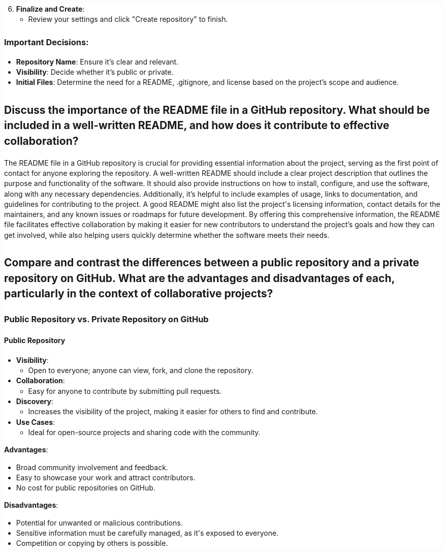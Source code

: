 6. **Finalize and Create**:
   - Review your settings and click "Create repository" to finish.

### Important Decisions:

- **Repository Name**: Ensure it’s clear and relevant.
- **Visibility**: Decide whether it’s public or private.
- **Initial Files**: Determine the need for a README, .gitignore, and license based on the project’s scope and audience.

## Discuss the importance of the README file in a GitHub repository. What should be included in a well-written README, and how does it contribute to effective collaboration?

The README file in a GitHub repository is crucial for providing essential information about the project, serving as the first point of contact for anyone exploring the repository. A well-written README should include a clear project description that outlines the purpose and functionality of the software. It should also provide instructions on how to install, configure, and use the software, along with any necessary dependencies. Additionally, it’s helpful to include examples of usage, links to documentation, and guidelines for contributing to the project. A good README might also list the project's licensing information, contact details for the maintainers, and any known issues or roadmaps for future development. By offering this comprehensive information, the README file facilitates effective collaboration by making it easier for new contributors to understand the project’s goals and how they can get involved, while also helping users quickly determine whether the software meets their needs.

## Compare and contrast the differences between a public repository and a private repository on GitHub. What are the advantages and disadvantages of each, particularly in the context of collaborative projects?

### Public Repository vs. Private Repository on GitHub

#### **Public Repository**
- **Visibility**: 
  - Open to everyone; anyone can view, fork, and clone the repository.
- **Collaboration**: 
  - Easy for anyone to contribute by submitting pull requests.
- **Discovery**: 
  - Increases the visibility of the project, making it easier for others to find and contribute.
- **Use Cases**: 
  - Ideal for open-source projects and sharing code with the community.

**Advantages**:
  - Broad community involvement and feedback.
  - Easy to showcase your work and attract contributors.
  - No cost for public repositories on GitHub.

**Disadvantages**:
  - Potential for unwanted or malicious contributions.
  - Sensitive information must be carefully managed, as it's exposed to everyone.
  - Competition or copying by others is possible.
